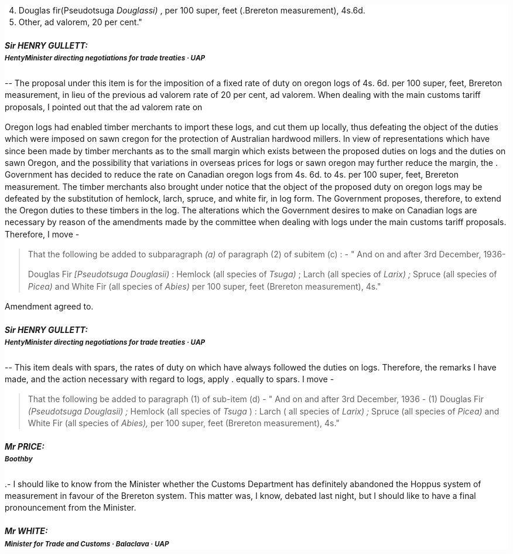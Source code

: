 4. Douglas fir(Pseudotsuga  *Douglassi)*  , per 100 super, feet (.Brereton measurement), 4s.6d. 
5. Other, ad valorem, 20 per cent." 

##### Sir HENRY GULLETT:<br><small class="text-muted">HentyMinister directing negotiations for trade treaties &middot; UAP</small>

-- The proposal under this item is for the imposition of a fixed rate of duty on oregon logs of 4s. 6d. per 100 super, feet, Brereton measurement, in lieu of the previous ad valorem rate of 20 per cent, ad valorem. When dealing with the main customs tariff proposals, I pointed out that the ad valorem rate on 

Oregon  logs had enabled timber merchants  to  import these logs, and cut them up locally, thus defeating the object of the duties which were imposed on sawn cregon for the protection of Australian hardwood millers. In view of representations which have since been made by timber merchants as to the small margin which exists between the proposed duties on logs and the duties on sawn  Oregon,  and the possibility that variations in overseas prices for logs or sawn oregon may further reduce the margin, the . Government has decided to reduce the rate on Canadian oregon logs from 4s. 6d. to 4s. per 100 super, feet, Brereton measurement. The timber merchants also brought under notice that the object  of  the proposed duty  on  oregon logs may be defeated by the substitution of hemlock, larch, spruce, and white fir, in log form. The Government proposes, therefore, to extend the  Oregon  duties to these timbers in the  log.  The alterations which the Government desires to make on Canadian logs  are  necessary by reason of the amendments made by the committee when dealing  with logs  under  the  main customs tariff proposals. Therefore, I move - 

  >That the following be added to subparagraph  *(a)*  of paragraph (2) of subitem  (c) :  -  " And on and after 3rd December, 1936-  
  >
  >Douglas Fir  *[Pseudotsuga Douglasii)*  : Hemlock (all species of  *Tsuga)*  ; Larch (all species of  *Larix) ;*  Spruce (all species of  *Picea)*  and White Fir (all species of  *Abies)*  per 100 super, feet (Brereton measurement), 4s." 

Amendment agreed to. 

##### Sir HENRY GULLETT:<br><small class="text-muted">HentyMinister directing negotiations for trade treaties &middot; UAP</small>

--  This item deals with spars, the rates of duty on which have always followed the duties on logs. Therefore, the remarks I have made, and the action necessary with regard to logs, apply . equally to spars. I move - 

  >That the following be added to paragraph (1) of sub-item (d) - " And on and after 3rd December, 1936 - (1) Douglas Fir  *(Pseudotsuga Douglasii) ;*  Hemlock (all species of  *Tsuga*  ) : Larch ( all species of  *Larix) ;*  Spruce (all species of  *Picea)*  and White Fir (all species of  *Abies),*  per 100 super, feet (Brereton measurement), 4s." 

##### Mr PRICE:<br><small class="text-muted">Boothby</small>

.- I should like to know from the Minister whether the Customs Department has definitely abandoned the Hoppus system of measurement in favour of the Brereton system. This matter was, I know, debated last night, but I should like to have a final pronouncement from the Minister. 

##### Mr WHITE:<br><small class="text-muted">Minister for Trade and Customs &middot; Balaclava &middot; UAP</small>

